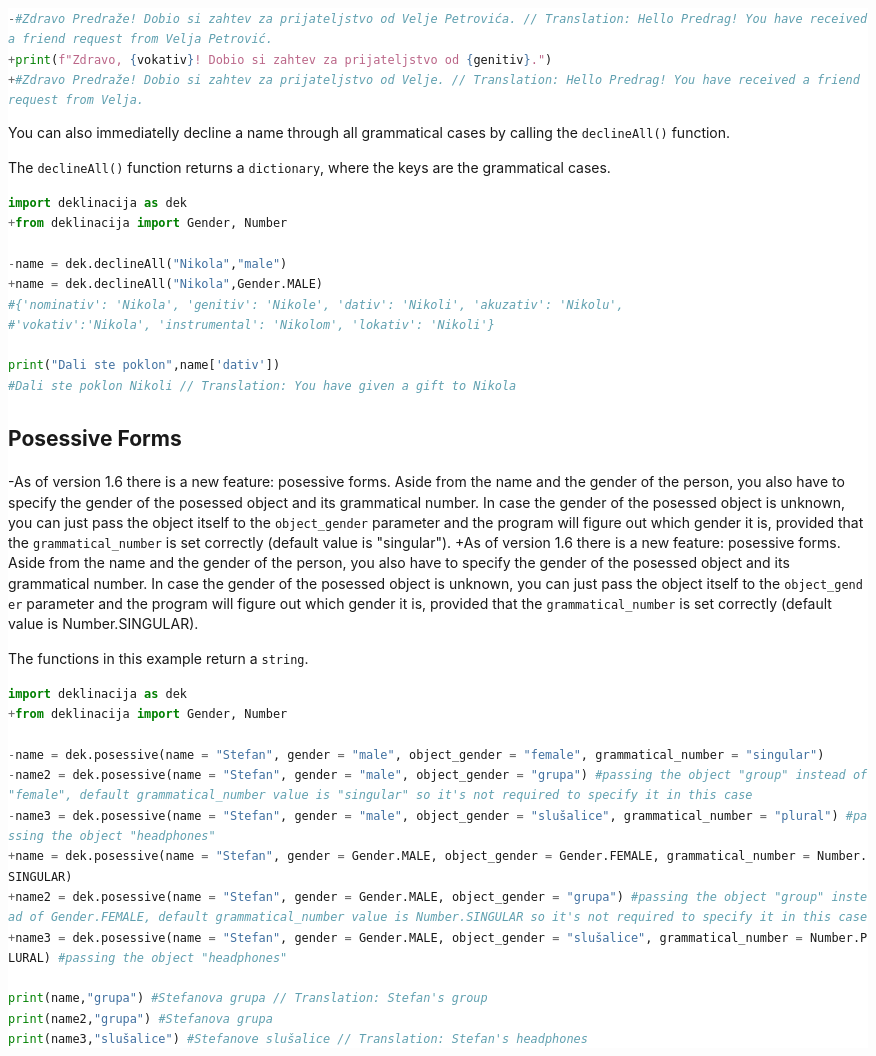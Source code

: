  ```python
-#Zdravo Predraže! Dobio si zahtev za prijateljstvo od Velje Petrovića. // Translation: Hello Predrag! You have received a friend request from Velja Petrović.
+print(f"Zdravo, {vokativ}! Dobio si zahtev za prijateljstvo od {genitiv}.") 
+#Zdravo Predraže! Dobio si zahtev za prijateljstvo od Velje. // Translation: Hello Predrag! You have received a friend request from Velja.
 ```
 
 You can also immediatelly decline a name through all grammatical cases by calling the `declineAll()` function.
 
 The `declineAll()` function returns a `dictionary`, where the keys are the grammatical cases.
 
 ```python
 import deklinacija as dek
+from deklinacija import Gender, Number
 
-name = dek.declineAll("Nikola","male") 
+name = dek.declineAll("Nikola",Gender.MALE) 
 #{'nominativ': 'Nikola', 'genitiv': 'Nikole', 'dativ': 'Nikoli', 'akuzativ': 'Nikolu', 
 #'vokativ':'Nikola', 'instrumental': 'Nikolom', 'lokativ': 'Nikoli'}
 
 print("Dali ste poklon",name['dativ']) 
 #Dali ste poklon Nikoli // Translation: You have given a gift to Nikola
 ```
 
 ## Posessive Forms
-As of version 1.6 there is a new feature: posessive forms. Aside from the name and the gender of the person, you also have to specify the gender of the posessed object and its grammatical number. In case the gender of the posessed object is unknown, you can just pass the object itself to the `object_gender` parameter and the program will figure out which gender it is, provided that the `grammatical_number` is set correctly (default value is "singular").
+As of version 1.6 there is a new feature: posessive forms. Aside from the name and the gender of the person, you also have to specify the gender of the posessed object and its grammatical number. In case the gender of the posessed object is unknown, you can just pass the object itself to the `object_gender` parameter and the program will figure out which gender it is, provided that the `grammatical_number` is set correctly (default value is Number.SINGULAR).
 
 The functions in this example return a `string`.
 ```python
 import deklinacija as dek
+from deklinacija import Gender, Number
 
-name = dek.posessive(name = "Stefan", gender = "male", object_gender = "female", grammatical_number = "singular")
-name2 = dek.posessive(name = "Stefan", gender = "male", object_gender = "grupa") #passing the object "group" instead of "female", default grammatical_number value is "singular" so it's not required to specify it in this case
-name3 = dek.posessive(name = "Stefan", gender = "male", object_gender = "slušalice", grammatical_number = "plural") #passing the object "headphones"
+name = dek.posessive(name = "Stefan", gender = Gender.MALE, object_gender = Gender.FEMALE, grammatical_number = Number.SINGULAR)
+name2 = dek.posessive(name = "Stefan", gender = Gender.MALE, object_gender = "grupa") #passing the object "group" instead of Gender.FEMALE, default grammatical_number value is Number.SINGULAR so it's not required to specify it in this case
+name3 = dek.posessive(name = "Stefan", gender = Gender.MALE, object_gender = "slušalice", grammatical_number = Number.PLURAL) #passing the object "headphones"
 
 print(name,"grupa") #Stefanova grupa // Translation: Stefan's group
 print(name2,"grupa") #Stefanova grupa
 print(name3,"slušalice") #Stefanove slušalice // Translation: Stefan's headphones
 ```
 